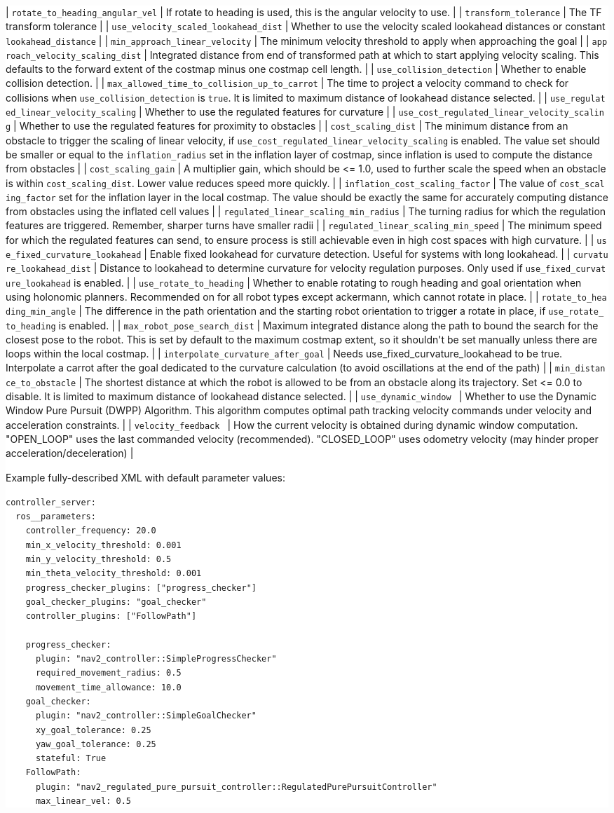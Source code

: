 | `rotate_to_heading_angular_vel` | If rotate to heading is used, this is the angular velocity to use. |
| `transform_tolerance` | The TF transform tolerance |
| `use_velocity_scaled_lookahead_dist` | Whether to use the velocity scaled lookahead distances or constant `lookahead_distance` |
| `min_approach_linear_velocity` | The minimum velocity threshold to apply when approaching the goal |
| `approach_velocity_scaling_dist` | Integrated distance from end of transformed path at which to start applying velocity scaling. This defaults to the forward extent of the costmap minus one costmap cell length. |
| `use_collision_detection` | Whether to enable collision detection. |
| `max_allowed_time_to_collision_up_to_carrot` | The time to project a velocity command to check for collisions when `use_collision_detection` is `true`. It is limited to maximum distance of lookahead distance selected. |
| `use_regulated_linear_velocity_scaling` | Whether to use the regulated features for curvature |
| `use_cost_regulated_linear_velocity_scaling` | Whether to use the regulated features for proximity to obstacles |
| `cost_scaling_dist` | The minimum distance from an obstacle to trigger the scaling of linear velocity, if `use_cost_regulated_linear_velocity_scaling` is enabled. The value set should be smaller or equal to the `inflation_radius` set in the inflation layer of costmap, since inflation is used to compute the distance from obstacles |
| `cost_scaling_gain` | A multiplier gain, which should be <= 1.0, used to further scale the speed when an obstacle is within `cost_scaling_dist`. Lower value reduces speed more quickly. |
| `inflation_cost_scaling_factor` | The value of `cost_scaling_factor` set for the inflation layer in the local costmap. The value should be exactly the same for accurately computing distance from obstacles using the inflated cell values |
| `regulated_linear_scaling_min_radius` | The turning radius for which the regulation features are triggered. Remember, sharper turns have smaller radii |
| `regulated_linear_scaling_min_speed` | The minimum speed for which the regulated features can send, to ensure process is still achievable even in high cost spaces with high curvature. |
| `use_fixed_curvature_lookahead` | Enable fixed lookahead for curvature detection. Useful for systems with long lookahead. |
| `curvature_lookahead_dist` | Distance to lookahead to determine curvature for velocity regulation purposes. Only used if `use_fixed_curvature_lookahead` is enabled. |
| `use_rotate_to_heading` | Whether to enable rotating to rough heading and goal orientation when using holonomic planners. Recommended on for all robot types except ackermann, which cannot rotate in place. |
| `rotate_to_heading_min_angle` | The difference in the path orientation and the starting robot orientation to trigger a rotate in place, if `use_rotate_to_heading` is enabled. |
| `max_robot_pose_search_dist` | Maximum integrated distance along the path to bound the search for the closest pose to the robot. This is set by default to the maximum costmap extent, so it shouldn't be set manually unless there are loops within the local costmap. |
| `interpolate_curvature_after_goal` | Needs use_fixed_curvature_lookahead to be true. Interpolate a carrot after the goal dedicated to the curvature calculation (to avoid oscillations at the end of the path) |
| `min_distance_to_obstacle` | The shortest distance at which the robot is allowed to be from an obstacle along its trajectory. Set <= 0.0 to disable. It is limited to maximum distance of lookahead distance selected. |
| `use_dynamic_window ` | Whether to use the Dynamic Window Pure Pursuit (DWPP) Algorithm. This algorithm computes optimal path tracking velocity commands under velocity and acceleration constraints. |
| `velocity_feedback ` | How the current velocity is obtained during dynamic window computation. "OPEN_LOOP" uses the last commanded velocity (recommended). "CLOSED_LOOP" uses odometry velocity (may hinder proper acceleration/deceleration) |

Example fully-described XML with default parameter values:

```
controller_server:
  ros__parameters:
    controller_frequency: 20.0
    min_x_velocity_threshold: 0.001
    min_y_velocity_threshold: 0.5
    min_theta_velocity_threshold: 0.001
    progress_checker_plugins: ["progress_checker"]
    goal_checker_plugins: "goal_checker"
    controller_plugins: ["FollowPath"]

    progress_checker:
      plugin: "nav2_controller::SimpleProgressChecker"
      required_movement_radius: 0.5
      movement_time_allowance: 10.0
    goal_checker:
      plugin: "nav2_controller::SimpleGoalChecker"
      xy_goal_tolerance: 0.25
      yaw_goal_tolerance: 0.25
      stateful: True
    FollowPath:
      plugin: "nav2_regulated_pure_pursuit_controller::RegulatedPurePursuitController"
      max_linear_vel: 0.5
```